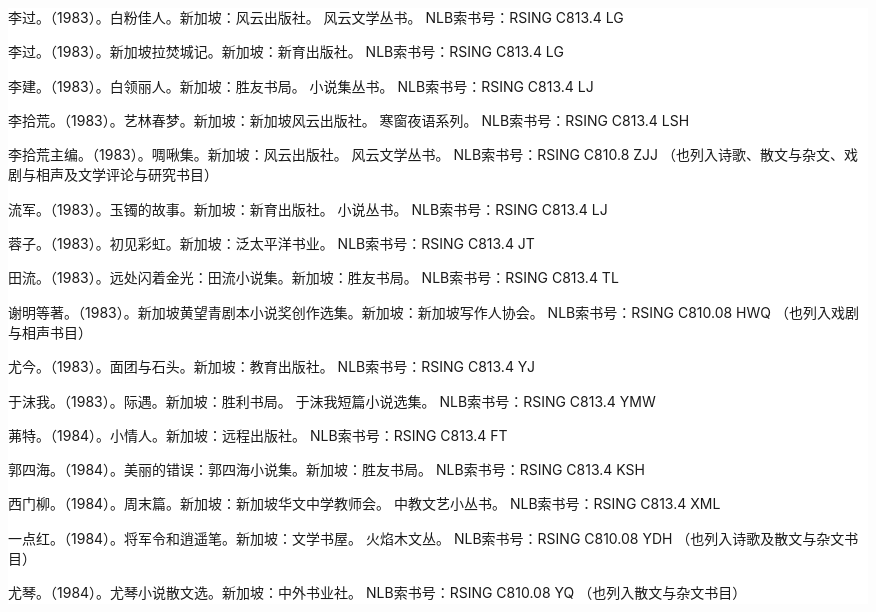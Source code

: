 李过。（1983）。白粉佳人。新加坡：风云出版社。
风云文学丛书。
NLB索书号：RSING C813.4 LG

李过。（1983）。新加坡拉焚城记。新加坡：新育出版社。
NLB索书号：RSING C813.4 LG

李建。（1983）。白领丽人。新加坡：胜友书局。
小说集丛书。
NLB索书号：RSING C813.4 LJ

李拾荒。（1983）。艺林春梦。新加坡：新加坡风云出版社。
寒窗夜语系列。
NLB索书号：RSING C813.4 LSH

李拾荒主编。（1983）。啁啾集。新加坡：风云出版社。
风云文学丛书。
NLB索书号：RSING C810.8 ZJJ
（也列入诗歌、散文与杂文、戏剧与相声及文学评论与研究书目）

流军。（1983）。玉镯的故事。新加坡：新育出版社。
小说丛书。
NLB索书号：RSING C813.4 LJ

蓉子。（1983）。初见彩虹。新加坡：泛太平洋书业。
NLB索书号：RSING C813.4 JT

田流。（1983）。远处闪着金光：田流小说集。新加坡：胜友书局。
NLB索书号：RSING C813.4 TL

谢明等著。（1983）。新加坡黄望青剧本小说奖创作选集。新加坡：新加坡写作人协会。
NLB索书号：RSING C810.08 HWQ
（也列入戏剧与相声书目）

尤今。（1983）。面团与石头。新加坡：教育出版社。
NLB索书号：RSING C813.4 YJ

于沫我。（1983）。际遇。新加坡：胜利书局。
于沫我短篇小说选集。
NLB索书号：RSING C813.4 YMW

茀特。（1984）。小情人。新加坡：远程出版社。
NLB索书号：RSING C813.4 FT

郭四海。（1984）。美丽的错误：郭四海小说集。新加坡：胜友书局。
NLB索书号：RSING C813.4 KSH

西门柳。（1984）。周末篇。新加坡：新加坡华文中学教师会。
中教文艺小丛书。
NLB索书号：RSING C813.4 XML

一点红。（1984）。将军令和逍遥笔。新加坡：文学书屋。
火焰木文丛。
NLB索书号：RSING C810.08 YDH
（也列入诗歌及散文与杂文书目）

尤琴。（1984）。尤琴小说散文选。新加坡：中外书业社。
NLB索书号：RSING C810.08 YQ
（也列入散文与杂文书目）
